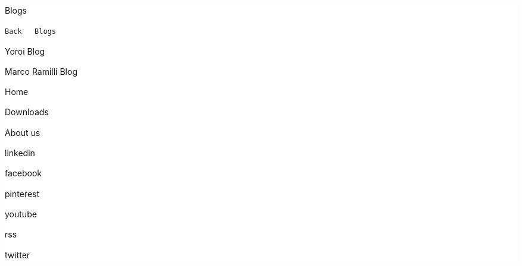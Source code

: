 








Blogs



    Back   Blogs  


Yoroi Blog







Marco Ramilli Blog








Home







Downloads







About us









linkedin





facebook



pinterest



youtube



rss



twitter
